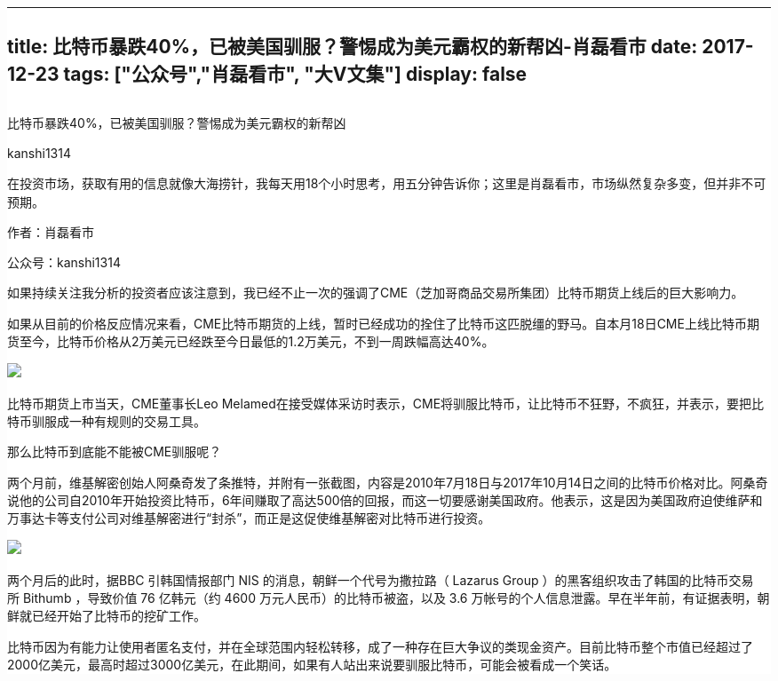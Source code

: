 
---
title:  比特币暴跌40%，已被美国驯服？警惕成为美元霸权的新帮凶-肖磊看市
date: 2017-12-23
tags: ["公众号","肖磊看市", "大V文集"]
display: false
---


## 



比特币暴跌40%，已被美国驯服？警惕成为美元霸权的新帮凶




kanshi1314




在投资市场，获取有用的信息就像大海捞针，我每天用18个小时思考，用五分钟告诉你；这里是肖磊看市，市场纵然复杂多变，但并非不可预期。


作者：肖磊看市

公众号：kanshi1314



如果持续关注我分析的投资者应该注意到，我已经不止一次的强调了CME（芝加哥商品交易所集团）比特币期货上线后的巨大影响力。



如果从目前的价格反应情况来看，CME比特币期货的上线，暂时已经成功的拴住了比特币这匹脱缰的野马。自本月18日CME上线比特币期货至今，比特币价格从2万美元已经跌至今日最低的1.2万美元，不到一周跌幅高达40%。



<img data-s="300,640" data-type="jpeg" src="https://mmbiz.qpic.cn/mmbiz_jpg/rIYcHn0KrPSAuWgfV83OKtTMPgu9hicso1PGticP9iawTkKEWDSm8TxmgiaQeO9peic2J5LnHakr5JY4wcdic2llpl1Q/0?wx_fmt=jpeg" data-copyright="0" style="" class="" data-ratio="0.45893719806763283" data-w="1242"/>



比特币期货上市当天，CME董事长Leo&nbsp;Melamed在接受媒体采访时表示，CME将驯服比特币，让比特币不狂野，不疯狂，并表示，要把比特币驯服成一种有规则的交易工具。



那么比特币到底能不能被CME驯服呢？



两个月前，维基解密创始人阿桑奇发了条推特，并附有一张截图，内容是2010年7月18日与2017年10月14日之间的比特币价格对比。阿桑奇说他的公司自2010年开始投资比特币，6年间赚取了高达500倍的回报，而这一切要感谢美国政府。他表示，这是因为美国政府迫使维萨和万事达卡等支付公司对维基解密进行“封杀”，而正是这促使维基解密对比特币进行投资。



<img data-s="300,640" data-type="png" src="https://mmbiz.qpic.cn/mmbiz_png/rIYcHn0KrPSAuWgfV83OKtTMPgu9hicsoPSEXeATXf4vliby22aIeTyHJkbb5PHJyElJCibmKfo4icWA2DOrEm0yHw/0?wx_fmt=png" data-copyright="0" style="width: 100%;height: auto;" class="" data-ratio="1.128968253968254" data-w="504" data-backw="504" data-backh="569"/>



两个月后的此时，据BBC&nbsp;引韩国情报部门&nbsp;NIS&nbsp;的消息，朝鲜一个代号为撒拉路（&nbsp;Lazarus&nbsp;Group&nbsp;）的黑客组织攻击了韩国的比特币交易所&nbsp;Bithumb&nbsp;，导致价值&nbsp;76&nbsp;亿韩元（约&nbsp;4600&nbsp;万元人民币）的比特币被盗，以及&nbsp;3.6&nbsp;万帐号的个人信息泄露。早在半年前，有证据表明，朝鲜就已经开始了比特币的挖矿工作。



比特币因为有能力让使用者匿名支付，并在全球范围内轻松转移，成了一种存在巨大争议的类现金资产。目前比特币整个市值已经超过了2000亿美元，最高时超过3000亿美元，在此期间，如果有人站出来说要驯服比特币，可能会被看成一个笑话。
